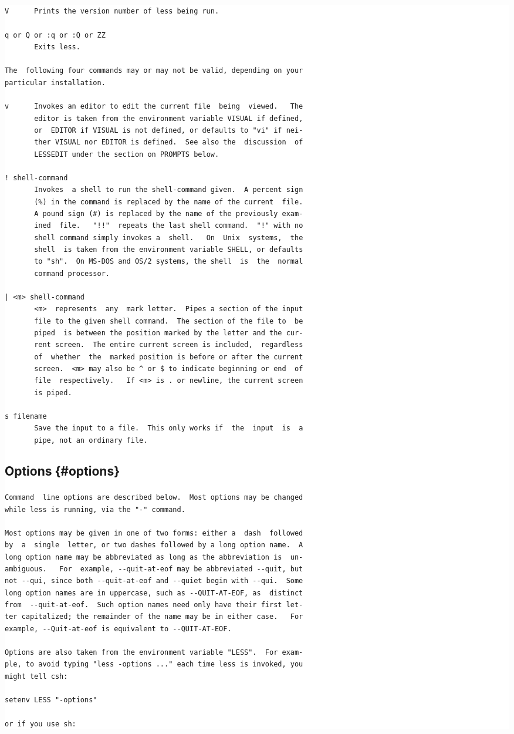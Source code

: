 ```
V      Prints the version number of less being run.

q or Q or :q or :Q or ZZ
       Exits less.

The  following four commands may or may not be valid, depending on your
particular installation.

v      Invokes an editor to edit the current file  being  viewed.   The
       editor is taken from the environment variable VISUAL if defined,
       or  EDITOR if VISUAL is not defined, or defaults to "vi" if nei‐
       ther VISUAL nor EDITOR is defined.  See also the  discussion  of
       LESSEDIT under the section on PROMPTS below.

! shell-command
       Invokes  a shell to run the shell-command given.  A percent sign
       (%) in the command is replaced by the name of the current  file.
       A pound sign (#) is replaced by the name of the previously exam‐
       ined  file.   "!!"  repeats the last shell command.  "!" with no
       shell command simply invokes a  shell.   On  Unix  systems,  the
       shell  is taken from the environment variable SHELL, or defaults
       to "sh".  On MS-DOS and OS/2 systems, the shell  is  the  normal
       command processor.

| <m> shell-command
       <m>  represents  any  mark letter.  Pipes a section of the input
       file to the given shell command.  The section of the file to  be
       piped  is between the position marked by the letter and the cur‐
       rent screen.  The entire current screen is included,  regardless
       of  whether  the  marked position is before or after the current
       screen.  <m> may also be ^ or $ to indicate beginning or end  of
       file  respectively.   If <m> is . or newline, the current screen
       is piped.

s filename
       Save the input to a file.  This only works if  the  input  is  a
       pipe, not an ordinary file.
```



## Options {#options}

```
Command  line options are described below.  Most options may be changed
while less is running, via the "-" command.

Most options may be given in one of two forms: either a  dash  followed
by  a  single  letter, or two dashes followed by a long option name.  A
long option name may be abbreviated as long as the abbreviation is  un‐
ambiguous.   For  example, --quit-at-eof may be abbreviated --quit, but
not --qui, since both --quit-at-eof and --quiet begin with --qui.  Some
long option names are in uppercase, such as --QUIT-AT-EOF, as  distinct
from  --quit-at-eof.  Such option names need only have their first let‐
ter capitalized; the remainder of the name may be in either case.   For
example, --Quit-at-eof is equivalent to --QUIT-AT-EOF.

Options are also taken from the environment variable "LESS".  For exam‐
ple, to avoid typing "less -options ..." each time less is invoked, you
might tell csh:

setenv LESS "-options"

or if you use sh:
```